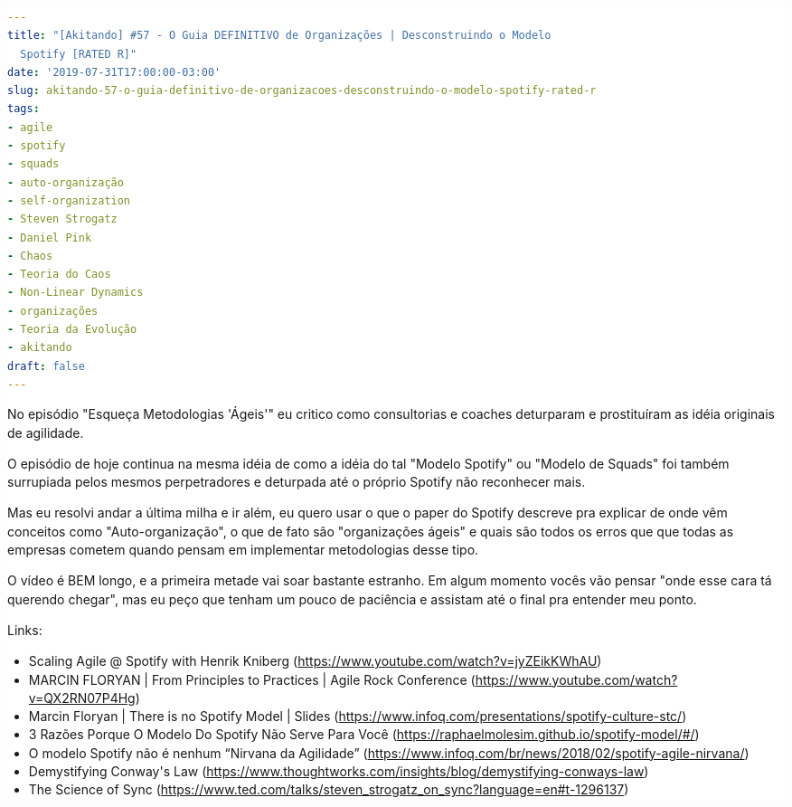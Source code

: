 ```yaml
---
title: "[Akitando] #57 - O Guia DEFINITIVO de Organizações | Desconstruindo o Modelo
  Spotify [RATED R]"
date: '2019-07-31T17:00:00-03:00'
slug: akitando-57-o-guia-definitivo-de-organizacoes-desconstruindo-o-modelo-spotify-rated-r
tags:
- agile
- spotify
- squads
- auto-organização
- self-organization
- Steven Strogatz
- Daniel Pink
- Chaos
- Teoria do Caos
- Non-Linear Dynamics
- organizações
- Teoria da Evolução
- akitando
draft: false
---
```


<iframe width="560" height="315" src="https://www.youtube.com/embed/6S94h3xSbnI" frameborder="0" allow="accelerometer; autoplay; encrypted-media; gyroscope; picture-in-picture" allowfullscreen></iframe>


No episódio "Esqueça Metodologias 'Ágeis'" eu critico como consultorias e coaches deturparam e prostituíram as idéia originais de agilidade.

O episódio de hoje continua na mesma idéia de como a idéia do tal "Modelo Spotify" ou "Modelo de Squads" foi também surrupiada pelos mesmos perpetradores e deturpada até o próprio Spotify não reconhecer mais.

Mas eu resolvi andar a última milha e ir além, eu quero usar o que o paper do Spotify descreve pra explicar de onde vêm conceitos como "Auto-organização", o que de fato são "organizações ágeis" e quais são todos os erros que que todas as empresas cometem quando pensam em implementar metodologias desse tipo.

O vídeo é BEM longo, e a primeira metade vai soar bastante estranho. Em algum momento vocês vão pensar "onde esse cara tá querendo chegar", mas eu peço que tenham um pouco de paciência e assistam até o final pra entender meu ponto.


Links: 

* Scaling Agile @ Spotify with Henrik Kniberg (https://www.youtube.com/watch?v=jyZEikKWhAU)
* MARCIN FLORYAN | From Principles to Practices | Agile Rock Conference (https://www.youtube.com/watch?v=QX2RN07P4Hg)
* Marcin Floryan | There is no Spotify Model | Slides (https://www.infoq.com/presentations/spotify-culture-stc/)
* 3 Razões Porque O Modelo Do Spotify Não Serve Para Você (https://raphaelmolesim.github.io/spotify-model/#/)
* O modelo Spotify não é nenhum “Nirvana da Agilidade” (https://www.infoq.com/br/news/2018/02/spotify-agile-nirvana/)
* Demystifying Conway's Law (https://www.thoughtworks.com/insights/blog/demystifying-conways-law)
* The Science of Sync (https://www.ted.com/talks/steven_strogatz_on_sync?language=en#t-1296137)
